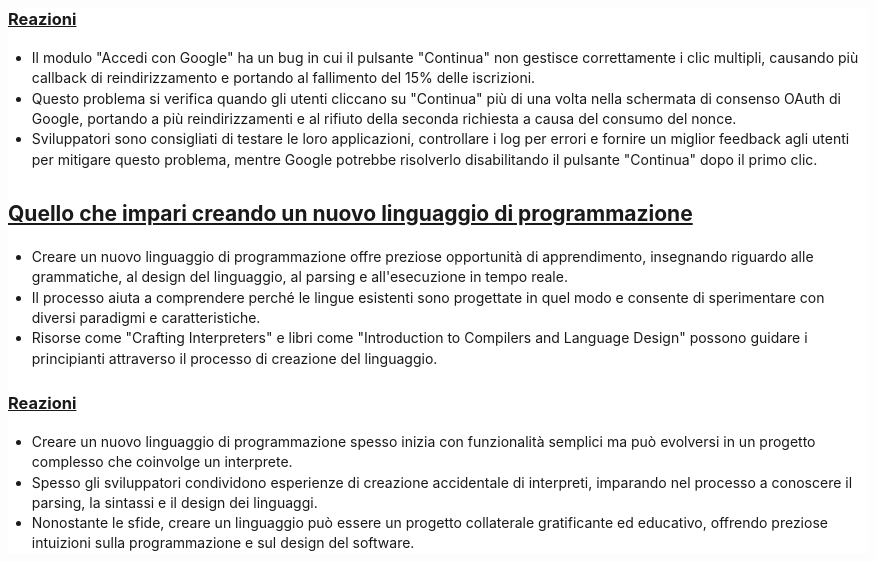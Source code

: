 ### [Reazioni](https://news.ycombinator.com/item?id=41236745)

- Il modulo "Accedi con Google" ha un bug in cui il pulsante "Continua" non gestisce correttamente i clic multipli, causando più callback di reindirizzamento e portando al fallimento del 15% delle iscrizioni.
- Questo problema si verifica quando gli utenti cliccano su "Continua" più di una volta nella schermata di consenso OAuth di Google, portando a più reindirizzamenti e al rifiuto della seconda richiesta a causa del consumo del nonce.
- Sviluppatori sono consigliati di testare le loro applicazioni, controllare i log per errori e fornire un miglior feedback agli utenti per mitigare questo problema, mentre Google potrebbe risolverlo disabilitando il pulsante "Continua" dopo il primo clic.

## [Quello che impari creando un nuovo linguaggio di programmazione](https://ntietz.com/blog/you-should-make-a-new-terrible-programming-language/)

- Creare un nuovo linguaggio di programmazione offre preziose opportunità di apprendimento, insegnando riguardo alle grammatiche, al design del linguaggio, al parsing e all'esecuzione in tempo reale.
- Il processo aiuta a comprendere perché le lingue esistenti sono progettate in quel modo e consente di sperimentare con diversi paradigmi e caratteristiche.
- Risorse come "Crafting Interpreters" e libri come "Introduction to Compilers and Language Design" possono guidare i principianti attraverso il processo di creazione del linguaggio.

### [Reazioni](https://news.ycombinator.com/item?id=41235677)

- Creare un nuovo linguaggio di programmazione spesso inizia con funzionalità semplici ma può evolversi in un progetto complesso che coinvolge un interprete.
- Spesso gli sviluppatori condividono esperienze di creazione accidentale di interpreti, imparando nel processo a conoscere il parsing, la sintassi e il design dei linguaggi.
- Nonostante le sfide, creare un linguaggio può essere un progetto collaterale gratificante ed educativo, offrendo preziose intuizioni sulla programmazione e sul design del software.

<head>
  <meta property="og:title" content="Una corte d'appello federale ritiene i mandati geofence “categoricamente” incostituzionali" />
  <meta property="og:type" content="website" />
  <meta property="og:image" content="https://og.cho.sh/api/og/?title=Una%20corte%20d'appello%20federale%20ritiene%20i%20mandati%20geofence%20%E2%80%9Ccategoricamente%E2%80%9D%20incostituzionali&subheading=marted%C3%AC%2013%20agosto%202024%3A%20Riassunto%20di%20Hacker%20News" />
</head>
